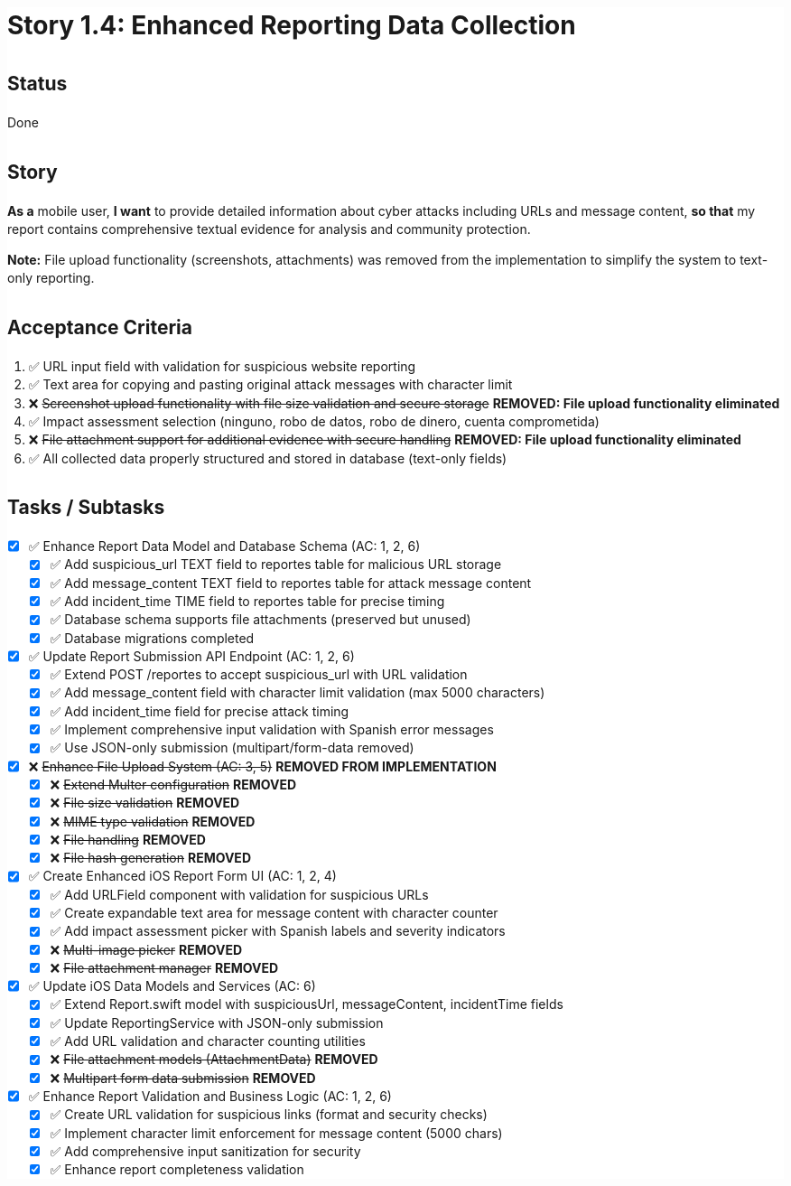 # Story 1.4: Enhanced Reporting Data Collection

## Status
Done

## Story
**As a** mobile user,
**I want** to provide detailed information about cyber attacks including URLs and message content,
**so that** my report contains comprehensive textual evidence for analysis and community protection.

**Note:** File upload functionality (screenshots, attachments) was removed from the implementation to simplify the system to text-only reporting.

## Acceptance Criteria
1. ✅ URL input field with validation for suspicious website reporting
2. ✅ Text area for copying and pasting original attack messages with character limit
3. ❌ ~~Screenshot upload functionality with file size validation and secure storage~~ **REMOVED: File upload functionality eliminated**
4. ✅ Impact assessment selection (ninguno, robo de datos, robo de dinero, cuenta comprometida)
5. ❌ ~~File attachment support for additional evidence with secure handling~~ **REMOVED: File upload functionality eliminated**
6. ✅ All collected data properly structured and stored in database (text-only fields)

## Tasks / Subtasks
- [x] ✅ Enhance Report Data Model and Database Schema (AC: 1, 2, 6)
  - [x] ✅ Add suspicious_url TEXT field to reportes table for malicious URL storage
  - [x] ✅ Add message_content TEXT field to reportes table for attack message content
  - [x] ✅ Add incident_time TIME field to reportes table for precise timing
  - [x] ✅ Database schema supports file attachments (preserved but unused)
  - [x] ✅ Database migrations completed
- [x] ✅ Update Report Submission API Endpoint (AC: 1, 2, 6)
  - [x] ✅ Extend POST /reportes to accept suspicious_url with URL validation
  - [x] ✅ Add message_content field with character limit validation (max 5000 characters)
  - [x] ✅ Add incident_time field for precise attack timing
  - [x] ✅ Implement comprehensive input validation with Spanish error messages
  - [x] ✅ Use JSON-only submission (multipart/form-data removed)
- [x] ❌ ~~Enhance File Upload System (AC: 3, 5)~~ **REMOVED FROM IMPLEMENTATION**
  - [x] ❌ ~~Extend Multer configuration~~ **REMOVED**
  - [x] ❌ ~~File size validation~~ **REMOVED**
  - [x] ❌ ~~MIME type validation~~ **REMOVED**
  - [x] ❌ ~~File handling~~ **REMOVED**
  - [x] ❌ ~~File hash generation~~ **REMOVED**
- [x] ✅ Create Enhanced iOS Report Form UI (AC: 1, 2, 4)
  - [x] ✅ Add URLField component with validation for suspicious URLs
  - [x] ✅ Create expandable text area for message content with character counter
  - [x] ✅ Add impact assessment picker with Spanish labels and severity indicators
  - [x] ❌ ~~Multi-image picker~~ **REMOVED**
  - [x] ❌ ~~File attachment manager~~ **REMOVED**
- [x] ✅ Update iOS Data Models and Services (AC: 6)
  - [x] ✅ Extend Report.swift model with suspiciousUrl, messageContent, incidentTime fields
  - [x] ✅ Update ReportingService with JSON-only submission
  - [x] ✅ Add URL validation and character counting utilities
  - [x] ❌ ~~File attachment models (AttachmentData)~~ **REMOVED**
  - [x] ❌ ~~Multipart form data submission~~ **REMOVED**
- [x] ✅ Enhance Report Validation and Business Logic (AC: 1, 2, 6)
  - [x] ✅ Create URL validation for suspicious links (format and security checks)
  - [x] ✅ Implement character limit enforcement for message content (5000 chars)
  - [x] ✅ Add comprehensive input sanitization for security
  - [x] ✅ Enhance report completeness validation